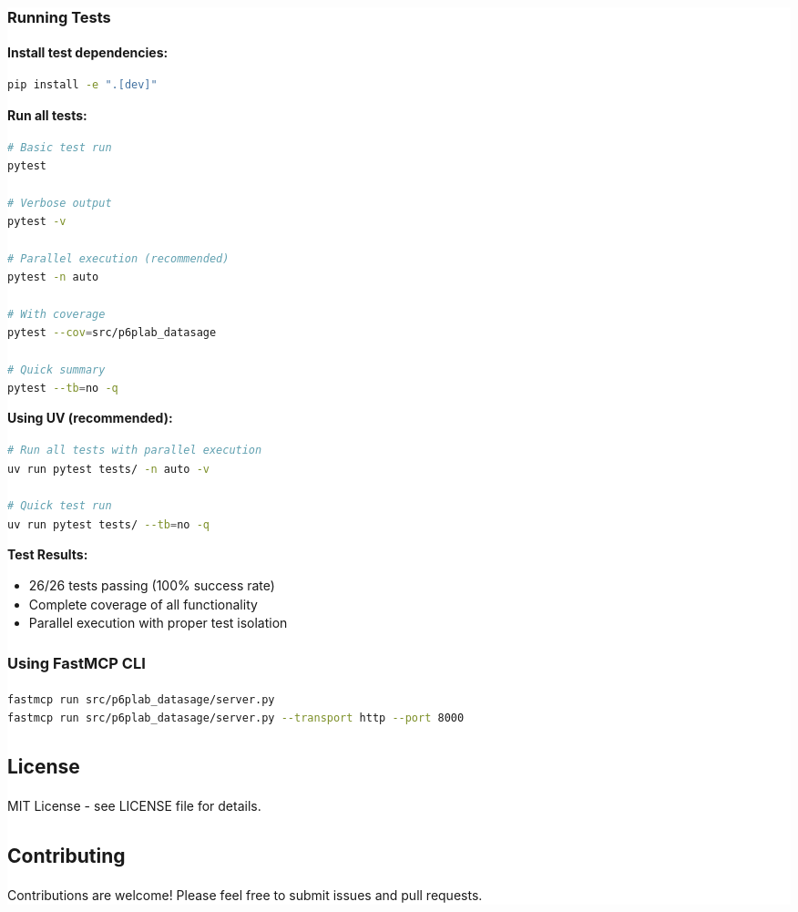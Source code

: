### Running Tests

**Install test dependencies:**
```bash
pip install -e ".[dev]"
```

**Run all tests:**
```bash
# Basic test run
pytest

# Verbose output
pytest -v

# Parallel execution (recommended)
pytest -n auto

# With coverage
pytest --cov=src/p6plab_datasage

# Quick summary
pytest --tb=no -q
```

**Using UV (recommended):**
```bash
# Run all tests with parallel execution
uv run pytest tests/ -n auto -v

# Quick test run
uv run pytest tests/ --tb=no -q
```

**Test Results:**
- 26/26 tests passing (100% success rate)
- Complete coverage of all functionality
- Parallel execution with proper test isolation

### Using FastMCP CLI

```bash
fastmcp run src/p6plab_datasage/server.py
fastmcp run src/p6plab_datasage/server.py --transport http --port 8000
```

## License

MIT License - see LICENSE file for details.

## Contributing

Contributions are welcome! Please feel free to submit issues and pull requests.
